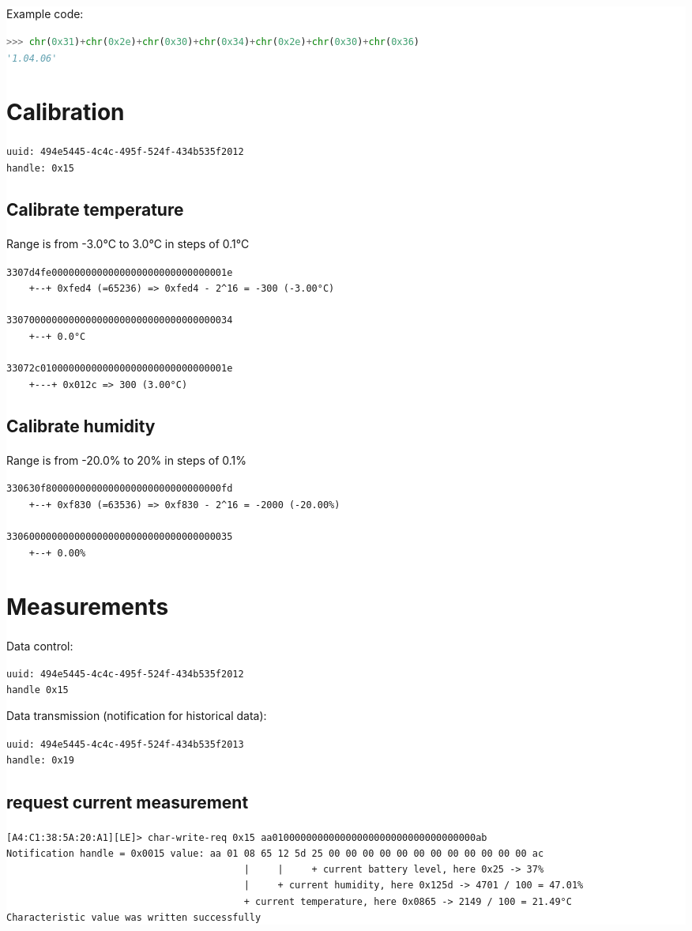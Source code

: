 Example code:
```python
>>> chr(0x31)+chr(0x2e)+chr(0x30)+chr(0x34)+chr(0x2e)+chr(0x30)+chr(0x36)
'1.04.06'
```

# Calibration
```
uuid: 494e5445-4c4c-495f-524f-434b535f2012
handle: 0x15
```

## Calibrate temperature
Range is from -3.0°C to 3.0°C in steps of 0.1°C

```
3307d4fe0000000000000000000000000000001e
    +--+ 0xfed4 (=65236) => 0xfed4 - 2^16 = -300 (-3.00°C)

3307000000000000000000000000000000000034
    +--+ 0.0°C
	
33072c010000000000000000000000000000001e
    +---+ 0x012c => 300 (3.00°C)
```

## Calibrate humidity
Range is from -20.0% to 20% in steps of 0.1%

```
330630f8000000000000000000000000000000fd
    +--+ 0xf830 (=63536) => 0xf830 - 2^16 = -2000 (-20.00%)

3306000000000000000000000000000000000035
    +--+ 0.00%
```

# Measurements
Data control:
```
uuid: 494e5445-4c4c-495f-524f-434b535f2012
handle 0x15
```

Data transmission (notification for historical data):
```
uuid: 494e5445-4c4c-495f-524f-434b535f2013
handle: 0x19
```

## request current measurement
```
[A4:C1:38:5A:20:A1][LE]> char-write-req 0x15 aa010000000000000000000000000000000000ab
Notification handle = 0x0015 value: aa 01 08 65 12 5d 25 00 00 00 00 00 00 00 00 00 00 00 00 ac
                                          |     |     + current battery level, here 0x25 -> 37%
                                          |     + current humidity, here 0x125d -> 4701 / 100 = 47.01%
                                          + current temperature, here 0x0865 -> 2149 / 100 = 21.49°C
Characteristic value was written successfully
```
